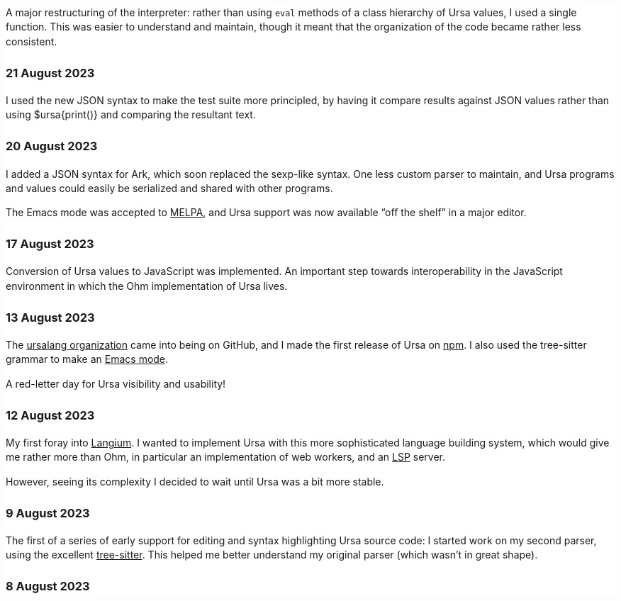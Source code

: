 A major restructuring of the interpreter: rather than using `eval` methods of
a class hierarchy of Ursa values, I used a single function. This was easier
to understand and maintain, though it meant that the organization of the
code became rather less consistent.

### 21 August 2023

I used the new JSON syntax to make the test suite more principled, by having
it compare results against JSON values rather than using $ursa{print()} and
comparing the resultant text.

### 20 August 2023

I added a JSON syntax for Ark, which soon replaced the sexp-like syntax. One
less custom parser to maintain, and Ursa programs and values could easily be
serialized and shared with other programs.

The Emacs mode was accepted to [MELPA](https://melpa.org), and Ursa support
was now available “off the shelf” in a major editor.

### 17 August 2023

Conversion of Ursa values to JavaScript was implemented. An important step
towards interoperability in the JavaScript environment in which the Ohm
implementation of Ursa lives.

### 13 August 2023

The [ursalang organization](https://github.com/ursalang) came into being on
GitHub, and I made the first release of Ursa on
[npm](https://www.npmjs.com/package/@ursalang/ursa). I also used the
tree-sitter grammar to make an [Emacs mode](https://github.com/ursalang/ursa-ts-mode).

A red-letter day for Ursa visibility and usability!

### 12 August 2023

My first foray into [Langium](https://langium.org/). I wanted to implement
Ursa with this more sophisticated language building system, which would give
me rather more than Ohm, in particular an implementation of web workers, and
an [LSP](https://microsoft.github.io/language-server-protocol) server.

However, seeing its complexity I decided to wait until Ursa was a bit more
stable.

### 9 August 2023

The first of a series of early support for editing and syntax highlighting
Ursa source code: I started work on my second parser, using the excellent
[tree-sitter](https://tree-sitter.github.io/). This helped me better understand my
original parser (which wasn’t in great shape).

### 8 August 2023
